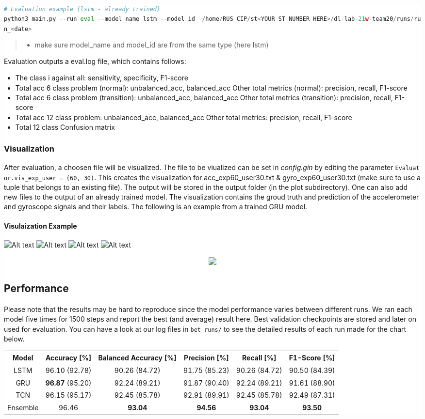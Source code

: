 ```python
# Evaluation example (lstm - already trained)
python3 main.py --run eval --model_name lstm --model_id  /home/RUS_CIP/st<YOUR_ST_NUMBER_HERE>/dl-lab-21w-team20/runs/run_<date>
```
>- make sure model_name and model_id are from the same type (here lstm)
 
Evaluation outputs a eval.log file, which contains follows:
- The class i against all: sensitivity, specificity, F1-score
- Total acc 6 class problem (normal): unbalanced_acc, balanced_acc
Other total metrics (normal): precision, recall, F1-score
- Total acc 6 class problem (transition): unbalanced_acc, balanced_acc
Other total metrics (transition): precision, recall, F1-score
- Total acc 12 class problem: unbalanced_acc, balanced_acc
Other total metrics: precision, recall, F1-score
- Total 12 class Confusion matrix 

### Visualization
After evaluation, a choosen file will be visualized. The file to be viualized can be set in *config.gin* by editing the parameter `Evaluator.vis_exp_user = (60, 30)`. This creates the visualization for acc_exp60_user30.txt & gyro_exp60_user30.txt (make sure to use a tuple that belongs to an existing file). The output will be stored in the output folder (in the plot subdirectory). One can also add new files to the output of an already trained model.
The visualization contains the groud truth and prediction of the accelerometer and gyroscope signals and their labels. The following is an example from a trained GRU model.
#### Visulaization Example 
![Alt text](https://github.tik.uni-stuttgart.de/iss/dl-lab-21w-team20/blob/master/human_activity_recognition/best_runs/gru_he_normal/plot/ground_truth_acc_visualization.png)
![Alt text](https://github.tik.uni-stuttgart.de/iss/dl-lab-21w-team20/blob/master/human_activity_recognition/best_runs/gru_he_normal/plot/predictions_acc_visualization.png)
![Alt text](https://github.tik.uni-stuttgart.de/iss/dl-lab-21w-team20/blob/master/human_activity_recognition/best_runs/gru_he_normal/plot/ground_truth_gyro_visualization.png)
![Alt text](https://github.tik.uni-stuttgart.de/iss/dl-lab-21w-team20/blob/master/human_activity_recognition/best_runs/gru_he_normal/plot/predictions_gyro_visualization.png)
<p align="center">
  <img src="https://github.tik.uni-stuttgart.de/iss/dl-lab-21w-team20/blob/master/human_activity_recognition/best_runs/gru_he_normal/plot/colormap.png" />
</p>


## Performance
Please note that the results may be hard to reproduce since the model performance varies between different runs. We ran each model five times for 1500 steps and report the best (and average) result here. Best validation checkpoints are stored and later on used for evaluation. You can have a look at our log files in  `bet_runs/` to see the detailed results of each run made for the chart below.

| Model | Accuracy [%] | Balanced Accuracy [%] | Precision [%]  | Recall [%]| F1-Score [%] |
| :---: | :---: | :---: | :---: | :---: | :---: |
| LSTM | 96.10 (92.78) |  90.26 (84.72) |   91.75 (85.23) | 90.26 (84.72)| 90.50 (84.39) |
| GRU |  **96.87** (95.20) | 92.24 (89.21) | 91.87 (90.40)  | 92.24 (89.21) | 91.61 (88.90)  |
| TCN | 96.15 (95.17) | 92.45 (85.78)| 92.91 (89.91)| 92.45 (85.78)| 92.49 (87.31)|
| Ensemble | 96.46 | **93.04**| **94.56**| **93.04**| **93.50**|
